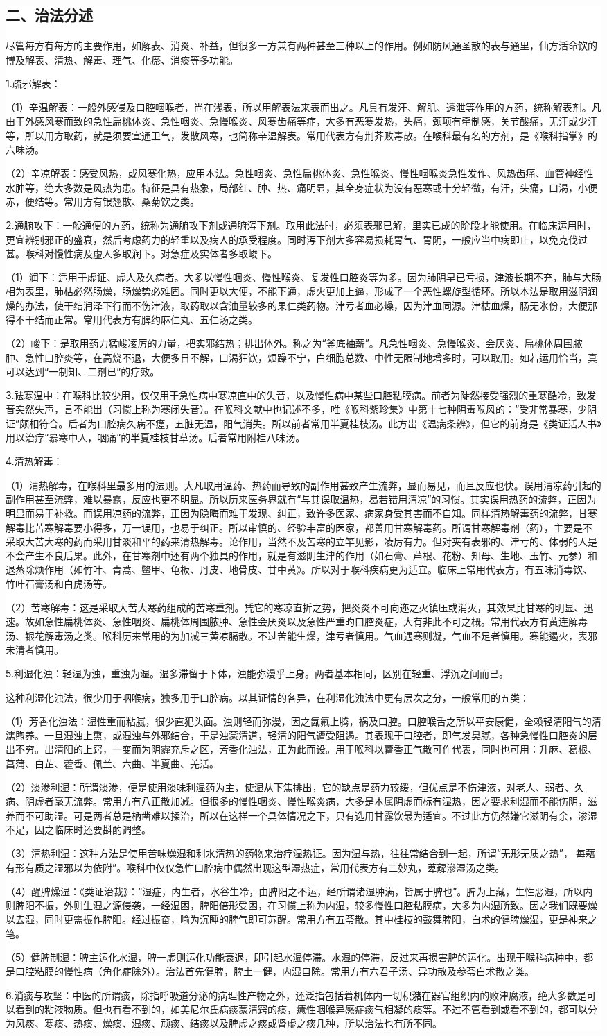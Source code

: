 ## 二、治法分述

尽管每方有每方的主要作用，如解表、消炎、补益，但很多一方兼有两种甚至三种以上的作用。例如防风通圣散的表与通里，仙方活命饮的博及解表、清热、解毒、理气、化瘀、消痰等多功能。

1.疏邪解表：

（1）辛温解表：一般外感侵及口腔咽喉者，尚在浅表，所以用解表法来表而出之。凡具有发汗、解肌、透泄等作用的方药，统称解表剂。凡由于外感风寒而致的急性扁桃体炎、急性咽炎、急慢喉炎、风寒齿痛等症，大多有恶寒发热，头痛，颈项有牵制感，关节酸痛，无汗或少汗等，所以用方取药，就是须要宣通卫气，发散风寒，也简称辛温解表。常用代表方有荆芥败毒散。在喉科最有名的方剂，是《喉科指掌》的六味汤。

（2）辛凉解表：感受风热，或风寒化热，应用本法。急性咽炎、急性扁桃体炎、急性喉炎、慢性咽喉炎急性发作、风热齿痛、血管神经性水肿等，绝大多数是风热为患。特征是具有热象，局部红、肿、热、痛明显，其全身症状为没有恶寒或十分轻微，有汗，头痛，口渴，小便赤，便结等。常用方有银翘散、桑菊饮之类。

2.通腑攻下：一般通便的方药，统称为通腑攻下剂或通腑泻下剂。取用此法时，必须表邪已解，里实已成的阶段才能使用。在临床运用时，更宜辨别邪正的盛衰，然后考虑药力的轻重以及病人的承受程度。同时泻下剂大多容易损耗胃气、胃阴，一般应当中病即止，以免克伐过甚。喉科对慢性病及虚人多取润下。对急症及实体者多取峻下。

（1）润下：适用于虚证、虚人及久病者。大多以慢性咽炎、慢性喉炎、复发性口腔炎等为多。因为肺阴早已亏损，津液长期不充，肺与大肠相为表里，肺枯必然肠燥，肠燥势必难固。同时更以大便，不能下通，虚火更加上逼，形成了一个恶性螺旋型循环。所以本法是取用滋阴润燥的办法，使干结润泽下行而不伤津液，取药取以含油量较多的果仁类药物。津亏者血必燥，因为津血同源。津枯血燥，肠无氷份，大便那得不干结而正常。常用代表方有脾约麻仁丸、五仁汤之类。

（2）峻下：是取用药力猛峻凌厉的力量，把实邪结热；排出体外。称之为“釜底抽薪”。凡急性咽炎、急慢喉炎、会厌炎、扁桃体周围脓肿、急性口腔炎等，在高烧不退，大便多日不解，口渴狂饮，烦躁不宁，白细胞总数、中性无限制地增多时，可以取用。如若运用恰当，真可以达到“一制知、二剂已”的疗效。

3.祛寒温中：在喉科比较少用，仅仅用于急性病中寒凉直中的失音，以及慢性病中某些口腔粘膜病。前者为陡然接受强烈的重寒酷冷，致发音突然失声，言不能岀（习惯上称为寒闭失音）。在喉科文献中也记述不多，唯《喉科紫珍集》中第十七种阴毒喉风的：“受非常暴寒，少阴证”颇相符合。后者为口腔病久病不瘥，五脏无温，阳气消失。所以前者常用半夏桂枝汤。此方岀《温病条辨》，但它的前身是《类证活人书》用以治疗“暴寒中人，咽痛”的半夏桂枝甘草汤。后者常用附桂八味汤。

4.清热解毒：

（1）清热解毒，在喉科里最多用的法则。大凡取用温药、热药而导致的副作用甚致产生流弊，显而易见，而且反应也快。误用清凉药引起的副作用甚至流弊，难以暴露，反应也更不明显。所以历来医务界就有“与其误取温热，曷若错用清凉”的习惯。其实误用热药的流弊，正因为明显而易于补救。而误用凉药的流弊，正因为隐晦而难于发现、纠正，致许多医家、病家身受其害而不自知。同样清热解毒药的流弊，甘寒解毒比苦寒解毒要小得多，万一误用，也易于纠正。所以审慎的、经验丰富的医家，都善用甘寒解毒药。所谓甘寒解毒剂（药），主要是不采取大苦大寒的药而采用甘淡和平的药来清热解毒。论作用，当然不及苦寒的立竿见影，凌厉有力。但对夹有表邪的、津亏的、体弱的人是不会产生不良后果。此外，在甘寒剂中还有两个独具的作用，就是有滋阴生津的作用（如石膏、芦根、花粉、知母、生地、玉竹、元参）和退蒸除烦作用（如竹叶、青蒿、鳖甲、龟板、丹皮、地骨皮、甘中黄》。所以对于喉科疾病更为适宜。临床上常用代表方，有五味消毒饮、竹叶石膏汤和白虎汤等。

（2）苦寒解毒：这是采取大苦大寒药组成的苦寒重剂。凭它的寒凉直折之势，把炎炎不可向迩之火镇压或消灭，其效果比甘寒的明显、迅速。故如急性扁桃体炎、急性咽炎、扁桃体周围脓肿、急性会厌炎以及急性严重旳口腔炎症，大有非此不可之概。常用代表方有黄连解毒汤、银花解毒汤之类。喉科历来常用的为加减三黄凉膈散。不过苦能生燥，津亏者慎用。气血遇寒则凝，气血不足者慎用。寒能遏火，表邪未清者慎用。

5.利湿化浊：轻湿为浊，重浊为湿。湿多滞留于下体，浊能弥漫乎上身。两者基本相同，区别在轻重、浮沉之间而已。

这种利湿化浊法，很少用于咽喉病，独多用于口腔病。以其证情的各异，在利湿化浊法中更有层次之分，一般常用的五类：

（1）芳香化浊法：湿性重而粘腻，很少直犯头面。浊则轻而弥漫，因之氤氟上腾，祸及口腔。口腔喉舌之所以平安康健，全赖轻清阳气的清濡煦养。一旦湿浊上熏，或湿浊与外邪结合，于是浊蒙清道，轻清的阳气遭受阻遏。其表现于口腔者，即气发臭腻，各种急慢性口腔炎的层出不穷。出清阳的上窍，一变而为阴霾充斥之区，芳香化浊法，正为此而设。用于喉科以藿香正气散可作代表，同时也可用：升麻、葛根、菖蒲、白芷、藿香、佩兰、六曲、半夏曲、羌活。

（2）淡渗利湿：所谓淡渗，便是使用淡味利湿药为主，使湿从下焦排出，它的缺点是药力较缓，但优点是不伤津液，对老人、弱者、久病、阴虚者毫无流弊。常用方有八正散加减。但很多的慢性咽炎、慢性喉炎病，大多是本属阴虚而标有湿热，因之要求利湿而不能伤阴，滋养而不可助湿。可是两者总是枘凿难以揉治，所以在这样一个具体情况之下，只有选用甘露饮最为适宜。不过此方仍然嫌它滋阴有余，渗湿不足，因之临床时还要斟酌调整。

（3）清热利湿：这种方法是使用苦味燥湿和利水清热的药物来治疗湿热证。因为湿与热，往往常结合到一起，所谓“无形无质之热”， 每藉有形有质之湿邪以为依附”。喉科中仅仅急性口腔病中偶然出现这型湿热症，常用代表方有二妙丸，萆薢滲湿汤之类。

（4）醒脾燥湿：《类证治裁》：“湿症，内生者，水谷生冷，由脾阳之不运，经所谓诸湿肿满，皆属于脾也”。脾为上藏，生性恶湿，所以内则脾阳不振，外则生湿之源侵袭，一经湿困，脾阳倍形受困，在习惯上称为内湿，较多慢性口腔粘膜病，大多为内湿所致。因之我们既要燥以去湿，同时更需振作脾阳。经过振奋，喻为沉睡的脾气即可苏醒。常用方有五苓散。其中桂枝的鼓舞脾阳，白术的健脾燥湿，更是神来之笔。

（5）健脾制湿：脾主运化水湿，脾一虚则运化功能衰退，即引起水湿停滞。水湿的停滞，反过来再损害脾的运化。出现于喉科病种中，都是口腔粘膜的慢性病（角化症除外）。治法首先健脾，脾土一健，内湿自除。常用方有六君子汤、异功散及参苓白术散之类。

6.消痰与攻坚：中医的所谓痰，除指呼吸道分泌的病理性产物之外，还泛指包括着机体内一切积潴在器官组织内的败津腐液，绝大多数是可以看到的粘液物质。但也有看不到的，如美尼尔氏病痰蒙清窍的痰，癔性咽喉异感症痰气相凝的痰等。不过不管看到或看不到的，都可以分为风痰、寒痰、热痰、燥痰、湿痰、顽痰、结痰以及脾虚之痰或肾虚之痰几种，所以治法也有所不同。
